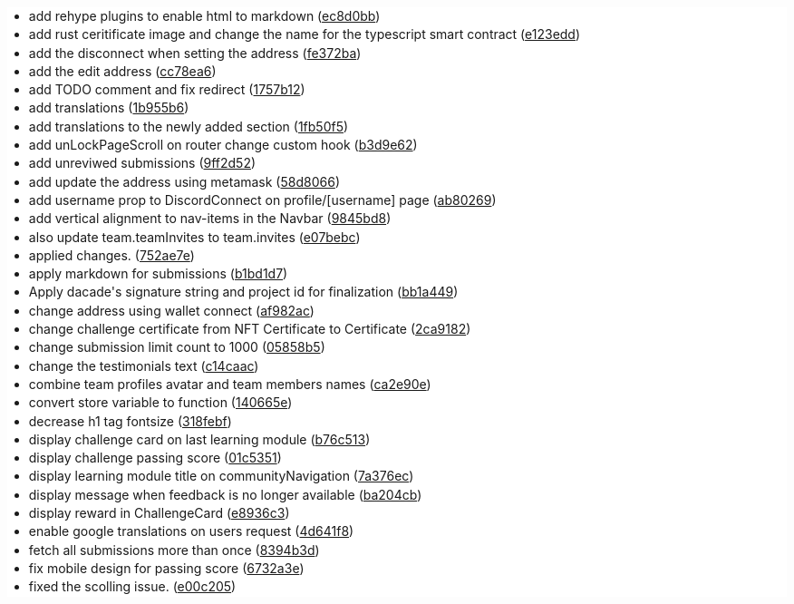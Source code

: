 * add rehype plugins to enable html to markdown ([ec8d0bb](https://github.com/dacadeorg/dacade-frontend-app/commit/ec8d0bb342508eade4f543897172892896ba2b6b))
* add rust ceritificate image and change the name for the typescript smart contract ([e123edd](https://github.com/dacadeorg/dacade-frontend-app/commit/e123edd6766edb98c6d251f4e93f26307c4ee0e1))
* add the disconnect when setting the address ([fe372ba](https://github.com/dacadeorg/dacade-frontend-app/commit/fe372ba3a2594a0d5219b0eed14521b60547c90c))
* add the edit address ([cc78ea6](https://github.com/dacadeorg/dacade-frontend-app/commit/cc78ea66cf3ec019451fc045f5a1eed0cc09d428))
* add TODO comment and fix redirect ([1757b12](https://github.com/dacadeorg/dacade-frontend-app/commit/1757b12247279bb12c64f4397e0eeaf369ec5eb8))
* add translations ([1b955b6](https://github.com/dacadeorg/dacade-frontend-app/commit/1b955b6536c697464417fc3a097b6f56f5704018))
* add translations to the newly added section ([1fb50f5](https://github.com/dacadeorg/dacade-frontend-app/commit/1fb50f5cb0ae757be37a54d3eb609241669d7826))
* add unLockPageScroll on router change custom hook ([b3d9e62](https://github.com/dacadeorg/dacade-frontend-app/commit/b3d9e627a220da12f35a0dcc7a2d7880dadb9c0d))
* add unreviwed submissions ([9ff2d52](https://github.com/dacadeorg/dacade-frontend-app/commit/9ff2d522529c9850b7b3ecc76752e6a09a45fbff))
* add update the address using metamask ([58d8066](https://github.com/dacadeorg/dacade-frontend-app/commit/58d8066d90e0777e1ac5f65d6046d5abea67f6a5))
* add username prop to DiscordConnect on profile/[username] page ([ab80269](https://github.com/dacadeorg/dacade-frontend-app/commit/ab80269a1f5c6f8ee88974c3f9c5bd85c8bfc132))
* add vertical alignment to nav-items in the Navbar ([9845bd8](https://github.com/dacadeorg/dacade-frontend-app/commit/9845bd8834d00932a5763b034e5a0a6d5be245cf))
* also update team.teamInvites to team.invites ([e07bebc](https://github.com/dacadeorg/dacade-frontend-app/commit/e07bebc678f934c884965e76cd0406212b845bf7))
* applied changes. ([752ae7e](https://github.com/dacadeorg/dacade-frontend-app/commit/752ae7e2444a7b50f193d1141ef8c7218ed9c2ab))
* apply  markdown for submissions ([b1bd1d7](https://github.com/dacadeorg/dacade-frontend-app/commit/b1bd1d747aa54968ecbb96d490172eaec797c647))
* Apply dacade's signature string and project id for finalization ([bb1a449](https://github.com/dacadeorg/dacade-frontend-app/commit/bb1a44943c48a8f3eb54f8aa60100caf43d92182))
* change address using wallet connect ([af982ac](https://github.com/dacadeorg/dacade-frontend-app/commit/af982ac53b7482a5943ce50719f05a4e6aa459b7))
* change challenge certificate from NFT Certificate to Certificate ([2ca9182](https://github.com/dacadeorg/dacade-frontend-app/commit/2ca9182da563720c47b11c12589fb28437710e0f))
* change submission limit count to 1000 ([05858b5](https://github.com/dacadeorg/dacade-frontend-app/commit/05858b5981e76d3297a2dee4be999a3b28c07774))
* change the testimonials text ([c14caac](https://github.com/dacadeorg/dacade-frontend-app/commit/c14caac57d1d15a005ee63d43fcf13c552268b7a))
* combine team profiles avatar and team members names ([ca2e90e](https://github.com/dacadeorg/dacade-frontend-app/commit/ca2e90ef4a4fbbcfd575f1d70df992ae2531e40b))
* convert store variable to function ([140665e](https://github.com/dacadeorg/dacade-frontend-app/commit/140665ed4d02d443ecbbb0f08ead7ba4fe595dbe))
* decrease h1 tag fontsize ([318febf](https://github.com/dacadeorg/dacade-frontend-app/commit/318febf1f32ed93176f1da045f35e2cce9d4b6ba))
* display challenge card on last learning module ([b76c513](https://github.com/dacadeorg/dacade-frontend-app/commit/b76c513f12d27f26557cff68810caadff6d43927))
* display challenge passing score ([01c5351](https://github.com/dacadeorg/dacade-frontend-app/commit/01c53510bf9595c585aa77686dfb84f3e3cc4a73))
* display learning module title  on communityNavigation ([7a376ec](https://github.com/dacadeorg/dacade-frontend-app/commit/7a376ec947485c670c3d8ed892055746db718b15))
* display message when feedback is no longer available ([ba204cb](https://github.com/dacadeorg/dacade-frontend-app/commit/ba204cbe15e5abb74b1a9af071b1c26274533a31))
* display reward in ChallengeCard ([e8936c3](https://github.com/dacadeorg/dacade-frontend-app/commit/e8936c3ecb40c51e416a68aba3929fe73853d37b))
* enable google translations on users request ([4d641f8](https://github.com/dacadeorg/dacade-frontend-app/commit/4d641f872ff72979d47f079c3b4e8d3f027c722b))
* fetch all submissions more than once ([8394b3d](https://github.com/dacadeorg/dacade-frontend-app/commit/8394b3d882b1b592e6592b4e834493b1fa120c40))
* fix mobile design for passing score ([6732a3e](https://github.com/dacadeorg/dacade-frontend-app/commit/6732a3eda9b307c107369e0093559341cee88cdd))
* fixed the scolling issue. ([e00c205](https://github.com/dacadeorg/dacade-frontend-app/commit/e00c2053f4cfa7c31d8b7c8cc3bdb0ef20397ec5))